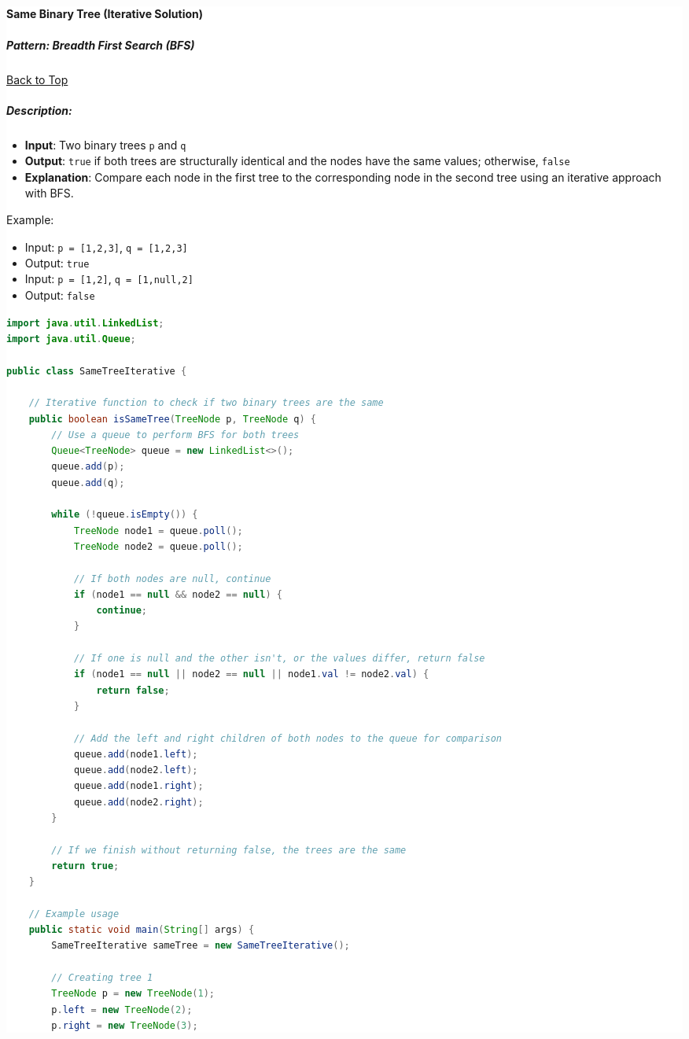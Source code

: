 
#### Same Binary Tree (Iterative Solution)
##### Pattern: Breadth First Search (BFS)
[Back to Top](#table-of-contents)
##### Description:
- **Input**: Two binary trees `p` and `q`
- **Output**: `true` if both trees are structurally identical and the nodes have the same values; otherwise, `false`
- **Explanation**: Compare each node in the first tree to the corresponding node in the second tree using an iterative approach with BFS.

Example:
- Input: `p = [1,2,3]`, `q = [1,2,3]`
- Output: `true`
- Input: `p = [1,2]`, `q = [1,null,2]`
- Output: `false`

```java
import java.util.LinkedList;
import java.util.Queue;

public class SameTreeIterative {

    // Iterative function to check if two binary trees are the same
    public boolean isSameTree(TreeNode p, TreeNode q) {
        // Use a queue to perform BFS for both trees
        Queue<TreeNode> queue = new LinkedList<>();
        queue.add(p);
        queue.add(q);

        while (!queue.isEmpty()) {
            TreeNode node1 = queue.poll();
            TreeNode node2 = queue.poll();

            // If both nodes are null, continue
            if (node1 == null && node2 == null) {
                continue;
            }

            // If one is null and the other isn't, or the values differ, return false
            if (node1 == null || node2 == null || node1.val != node2.val) {
                return false;
            }

            // Add the left and right children of both nodes to the queue for comparison
            queue.add(node1.left);
            queue.add(node2.left);
            queue.add(node1.right);
            queue.add(node2.right);
        }

        // If we finish without returning false, the trees are the same
        return true;
    }

    // Example usage
    public static void main(String[] args) {
        SameTreeIterative sameTree = new SameTreeIterative();
        
        // Creating tree 1
        TreeNode p = new TreeNode(1);
        p.left = new TreeNode(2);
        p.right = new TreeNode(3);

```